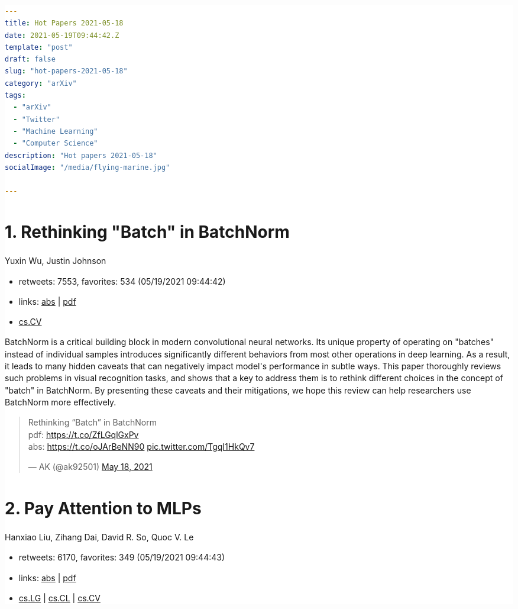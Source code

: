 ```yaml
---
title: Hot Papers 2021-05-18
date: 2021-05-19T09:44:42.Z
template: "post"
draft: false
slug: "hot-papers-2021-05-18"
category: "arXiv"
tags:
  - "arXiv"
  - "Twitter"
  - "Machine Learning"
  - "Computer Science"
description: "Hot papers 2021-05-18"
socialImage: "/media/flying-marine.jpg"

---
```


# 1. Rethinking "Batch" in BatchNorm

Yuxin Wu, Justin Johnson

- retweets: 7553, favorites: 534 (05/19/2021 09:44:42)

- links: [abs](https://arxiv.org/abs/2105.07576) | [pdf](https://arxiv.org/pdf/2105.07576)
- [cs.CV](https://arxiv.org/list/cs.CV/recent)

BatchNorm is a critical building block in modern convolutional neural networks. Its unique property of operating on "batches" instead of individual samples introduces significantly different behaviors from most other operations in deep learning. As a result, it leads to many hidden caveats that can negatively impact model's performance in subtle ways. This paper thoroughly reviews such problems in visual recognition tasks, and shows that a key to address them is to rethink different choices in the concept of "batch" in BatchNorm. By presenting these caveats and their mitigations, we hope this review can help researchers use BatchNorm more effectively.

<blockquote class="twitter-tweet"><p lang="en" dir="ltr">Rethinking “Batch” in BatchNorm<br>pdf: <a href="https://t.co/ZfLGqlGxPv">https://t.co/ZfLGqlGxPv</a><br>abs: <a href="https://t.co/oJArBeNN90">https://t.co/oJArBeNN90</a> <a href="https://t.co/TgqI1HkQv7">pic.twitter.com/TgqI1HkQv7</a></p>&mdash; AK (@ak92501) <a href="https://twitter.com/ak92501/status/1394520385941643264?ref_src=twsrc%5Etfw">May 18, 2021</a></blockquote>
<script async src="https://platform.twitter.com/widgets.js" charset="utf-8"></script>




# 2. Pay Attention to MLPs

Hanxiao Liu, Zihang Dai, David R. So, Quoc V. Le

- retweets: 6170, favorites: 349 (05/19/2021 09:44:43)

- links: [abs](https://arxiv.org/abs/2105.08050) | [pdf](https://arxiv.org/pdf/2105.08050)
- [cs.LG](https://arxiv.org/list/cs.LG/recent) | [cs.CL](https://arxiv.org/list/cs.CL/recent) | [cs.CV](https://arxiv.org/list/cs.CV/recent)
